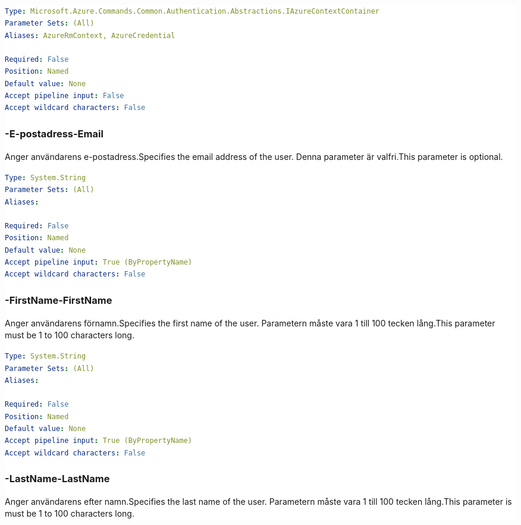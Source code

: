 ```yaml
Type: Microsoft.Azure.Commands.Common.Authentication.Abstractions.IAzureContextContainer
Parameter Sets: (All)
Aliases: AzureRmContext, AzureCredential

Required: False
Position: Named
Default value: None
Accept pipeline input: False
Accept wildcard characters: False
```

### <span data-ttu-id="bde39-116">-E-postadress</span><span class="sxs-lookup"><span data-stu-id="bde39-116">-Email</span></span>
<span data-ttu-id="bde39-117">Anger användarens e-postadress.</span><span class="sxs-lookup"><span data-stu-id="bde39-117">Specifies the email address of the user.</span></span>
<span data-ttu-id="bde39-118">Denna parameter är valfri.</span><span class="sxs-lookup"><span data-stu-id="bde39-118">This parameter is optional.</span></span>

```yaml
Type: System.String
Parameter Sets: (All)
Aliases:

Required: False
Position: Named
Default value: None
Accept pipeline input: True (ByPropertyName)
Accept wildcard characters: False
```

### <span data-ttu-id="bde39-119">-FirstName</span><span class="sxs-lookup"><span data-stu-id="bde39-119">-FirstName</span></span>
<span data-ttu-id="bde39-120">Anger användarens förnamn.</span><span class="sxs-lookup"><span data-stu-id="bde39-120">Specifies the first name of the user.</span></span>
<span data-ttu-id="bde39-121">Parametern måste vara 1 till 100 tecken lång.</span><span class="sxs-lookup"><span data-stu-id="bde39-121">This parameter must be 1 to 100 characters long.</span></span>

```yaml
Type: System.String
Parameter Sets: (All)
Aliases:

Required: False
Position: Named
Default value: None
Accept pipeline input: True (ByPropertyName)
Accept wildcard characters: False
```

### <span data-ttu-id="bde39-122">-LastName</span><span class="sxs-lookup"><span data-stu-id="bde39-122">-LastName</span></span>
<span data-ttu-id="bde39-123">Anger användarens efter namn.</span><span class="sxs-lookup"><span data-stu-id="bde39-123">Specifies the last name of the user.</span></span>
<span data-ttu-id="bde39-124">Parametern måste vara 1 till 100 tecken lång.</span><span class="sxs-lookup"><span data-stu-id="bde39-124">This parameter is must be 1 to 100 characters long.</span></span>
